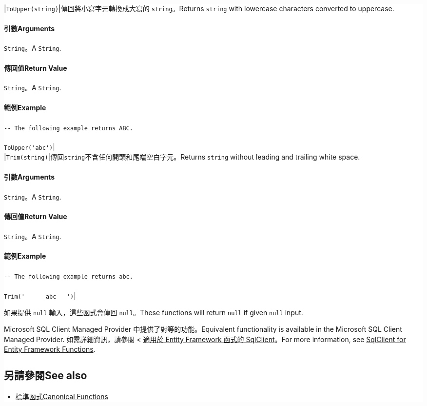 |`ToUpper(string)`|<span data-ttu-id="80555-214">傳回將小寫字元轉換成大寫的 `string`。</span><span class="sxs-lookup"><span data-stu-id="80555-214">Returns `string` with lowercase characters converted to uppercase.</span></span><br /><br /> <span data-ttu-id="80555-215">**引數**</span><span class="sxs-lookup"><span data-stu-id="80555-215">**Arguments**</span></span><br /><br /> <span data-ttu-id="80555-216">`String`。</span><span class="sxs-lookup"><span data-stu-id="80555-216">A `String`.</span></span><br /><br /> <span data-ttu-id="80555-217">**傳回值**</span><span class="sxs-lookup"><span data-stu-id="80555-217">**Return Value**</span></span><br /><br /> <span data-ttu-id="80555-218">`String`。</span><span class="sxs-lookup"><span data-stu-id="80555-218">A `String`.</span></span><br /><br /> <span data-ttu-id="80555-219">**範例**</span><span class="sxs-lookup"><span data-stu-id="80555-219">**Example**</span></span><br /><br /> `-- The following example returns ABC.`<br /><br /> `ToUpper('abc')`|  
|`Trim(string)`|<span data-ttu-id="80555-220">傳回`string`不含任何開頭和尾端空白字元。</span><span class="sxs-lookup"><span data-stu-id="80555-220">Returns `string` without leading and trailing white space.</span></span><br /><br /> <span data-ttu-id="80555-221">**引數**</span><span class="sxs-lookup"><span data-stu-id="80555-221">**Arguments**</span></span><br /><br /> <span data-ttu-id="80555-222">`String`。</span><span class="sxs-lookup"><span data-stu-id="80555-222">A `String`.</span></span><br /><br /> <span data-ttu-id="80555-223">**傳回值**</span><span class="sxs-lookup"><span data-stu-id="80555-223">**Return Value**</span></span><br /><br /> <span data-ttu-id="80555-224">`String`。</span><span class="sxs-lookup"><span data-stu-id="80555-224">A `String`.</span></span><br /><br /> <span data-ttu-id="80555-225">**範例**</span><span class="sxs-lookup"><span data-stu-id="80555-225">**Example**</span></span><br /><br /> `-- The following example returns abc.`<br /><br /> `Trim('      abc   ')`|  
  
 <span data-ttu-id="80555-226">如果提供 `null` 輸入，這些函式會傳回 `null`。</span><span class="sxs-lookup"><span data-stu-id="80555-226">These functions will return `null` if given `null` input.</span></span>  
  
 <span data-ttu-id="80555-227">Microsoft SQL Client Managed Provider 中提供了對等的功能。</span><span class="sxs-lookup"><span data-stu-id="80555-227">Equivalent functionality is available in the Microsoft SQL Client Managed Provider.</span></span> <span data-ttu-id="80555-228">如需詳細資訊，請參閱 <<c0> [ 適用於 Entity Framework 函式的 SqlClient](../../../../../../docs/framework/data/adonet/ef/sqlclient-for-ef-functions.md)。</span><span class="sxs-lookup"><span data-stu-id="80555-228">For more information, see [SqlClient for Entity Framework Functions](../../../../../../docs/framework/data/adonet/ef/sqlclient-for-ef-functions.md).</span></span>  
  
## <a name="see-also"></a><span data-ttu-id="80555-229">另請參閱</span><span class="sxs-lookup"><span data-stu-id="80555-229">See also</span></span>
- [<span data-ttu-id="80555-230">標準函式</span><span class="sxs-lookup"><span data-stu-id="80555-230">Canonical Functions</span></span>](../../../../../../docs/framework/data/adonet/ef/language-reference/canonical-functions.md)
